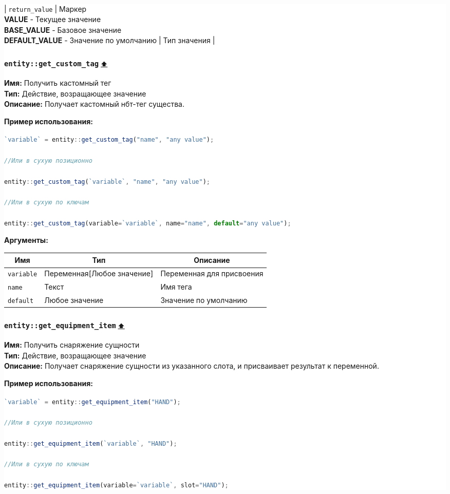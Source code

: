 | `return_value`   | Маркер<br/>**VALUE** - Текущее значение<br/>**BASE_VALUE** - Базовое значение<br/>**DEFAULT_VALUE** - Значение по умолчанию                                                                                                                                                                                                                                                                                                                                                                                                                                                                                                                                                                                                                                                                                                                                                                                                                                                                                                                                                                                                                                                                                                                                                                                                                                                                                                                                                                                                                                                                                                                                                                                                                                                                                                                                                                                                                                                                                                                                                                                                                                                                                                                                                                                                                                    | Тип значения              |
<h3 id=entity_get_custom_tag>
  <code>entity::get_custom_tag</code>
  <a href="#" style="font-size: 12px; margin-left:">⬆️</a>
</h3>

**Имя:** Получить кастомный тег\
**Тип:** Действие, возращающее значение\
**Описание:** Получает кастомный нбт-тег существа.

**Пример использования:** 
```ts
`variable` = entity::get_custom_tag("name", "any value");

//Или в сухую позиционно

entity::get_custom_tag(`variable`, "name", "any value");

//Или в сухую по ключам

entity::get_custom_tag(variable=`variable`, name="name", default="any value");
```

**Аргументы:**

| **Имя**    | **Тип**                      | **Описание**              |
| ---------- | ---------------------------- | ------------------------- |
| `variable` | Переменная\[Любое значение\] | Переменная для присвоения |
| `name`     | Текст                        | Имя тега                  |
| `default`  | Любое значение               | Значение по умолчанию     |
<h3 id=entity_get_equipment_item>
  <code>entity::get_equipment_item</code>
  <a href="#" style="font-size: 12px; margin-left:">⬆️</a>
</h3>

**Имя:** Получить снаряжение сущности\
**Тип:** Действие, возращающее значение\
**Описание:** Получает снаряжение сущности из указанного слота, и присваивает результат к переменной.

**Пример использования:** 
```ts
`variable` = entity::get_equipment_item("HAND");

//Или в сухую позиционно

entity::get_equipment_item(`variable`, "HAND");

//Или в сухую по ключам

entity::get_equipment_item(variable=`variable`, slot="HAND");
```
